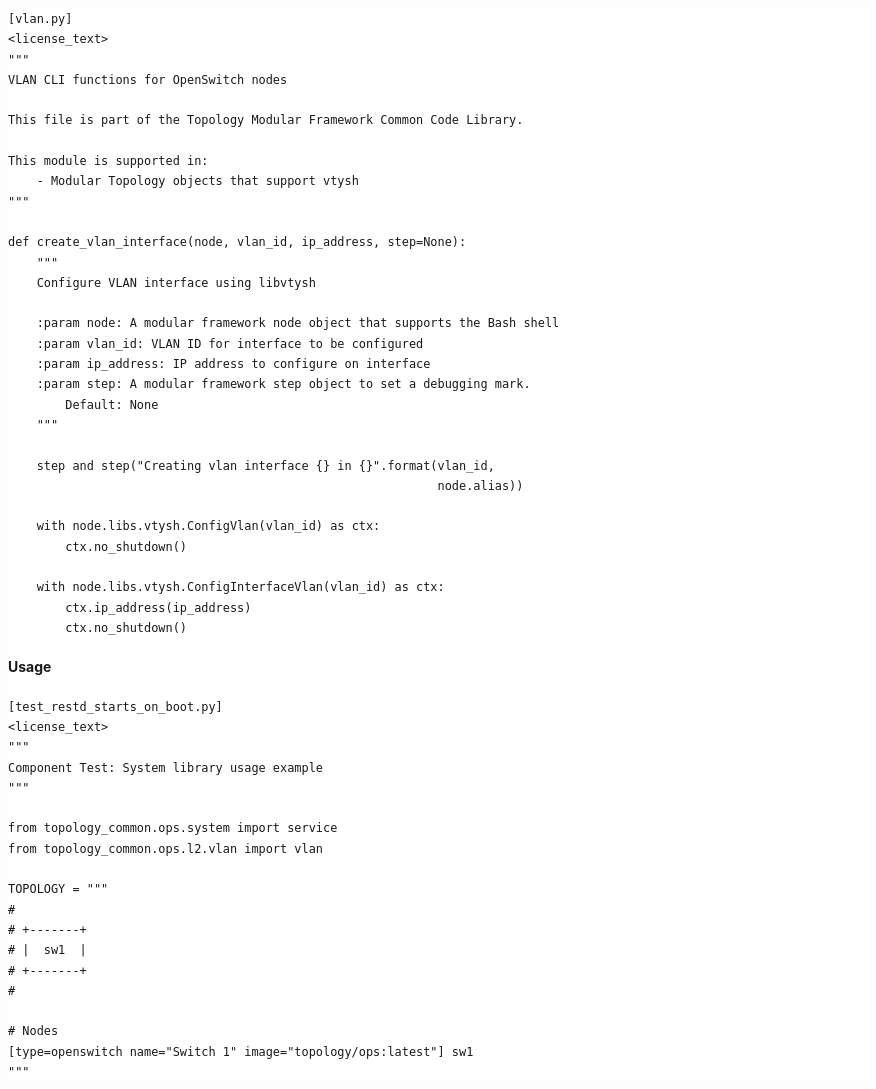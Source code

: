     [vlan.py]
    <license_text>
    """
    VLAN CLI functions for OpenSwitch nodes

    This file is part of the Topology Modular Framework Common Code Library.

    This module is supported in:
        - Modular Topology objects that support vtysh
    """

    def create_vlan_interface(node, vlan_id, ip_address, step=None):
        """
        Configure VLAN interface using libvtysh

        :param node: A modular framework node object that supports the Bash shell
        :param vlan_id: VLAN ID for interface to be configured
        :param ip_address: IP address to configure on interface
        :param step: A modular framework step object to set a debugging mark.
            Default: None
        """

        step and step("Creating vlan interface {} in {}".format(vlan_id,
                                                                node.alias))

        with node.libs.vtysh.ConfigVlan(vlan_id) as ctx:
            ctx.no_shutdown()

        with node.libs.vtysh.ConfigInterfaceVlan(vlan_id) as ctx:
            ctx.ip_address(ip_address)
            ctx.no_shutdown()

#### Usage

    [test_restd_starts_on_boot.py]
    <license_text>
    """
    Component Test: System library usage example
    """

    from topology_common.ops.system import service
    from topology_common.ops.l2.vlan import vlan

    TOPOLOGY = """
    #
    # +-------+
    # |  sw1  |
    # +-------+
    #

    # Nodes
    [type=openswitch name="Switch 1" image="topology/ops:latest"] sw1
    """
